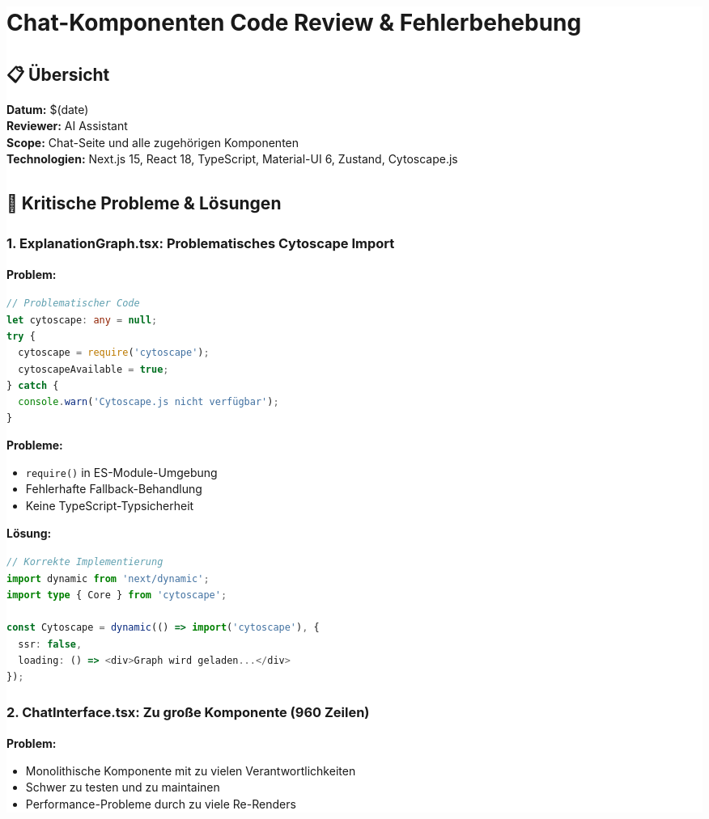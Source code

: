# Chat-Komponenten Code Review & Fehlerbehebung

## 📋 Übersicht

**Datum:** $(date)  
**Reviewer:** AI Assistant  
**Scope:** Chat-Seite und alle zugehörigen Komponenten  
**Technologien:** Next.js 15, React 18, TypeScript, Material-UI 6, Zustand, Cytoscape.js  

## 🚨 Kritische Probleme & Lösungen

### 1. **ExplanationGraph.tsx: Problematisches Cytoscape Import**

**Problem:** 
```typescript
// Problematischer Code
let cytoscape: any = null;
try {
  cytoscape = require('cytoscape');
  cytoscapeAvailable = true;
} catch {
  console.warn('Cytoscape.js nicht verfügbar');
}
```

**Probleme:**
- `require()` in ES-Module-Umgebung
- Fehlerhafte Fallback-Behandlung
- Keine TypeScript-Typsicherheit

**Lösung:**
```typescript
// Korrekte Implementierung
import dynamic from 'next/dynamic';
import type { Core } from 'cytoscape';

const Cytoscape = dynamic(() => import('cytoscape'), {
  ssr: false,
  loading: () => <div>Graph wird geladen...</div>
});
```

### 2. **ChatInterface.tsx: Zu große Komponente (960 Zeilen)**

**Problem:** 
- Monolithische Komponente mit zu vielen Verantwortlichkeiten
- Schwer zu testen und zu maintainen
- Performance-Probleme durch zu viele Re-Renders
